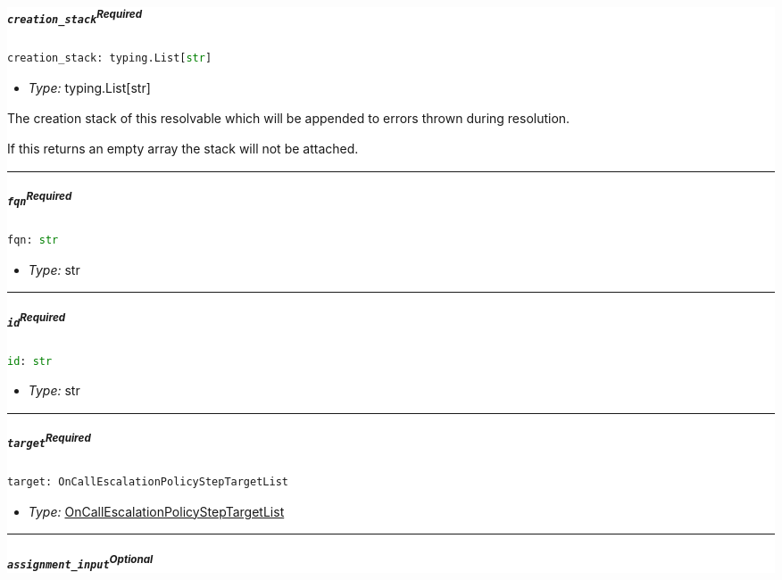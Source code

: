 ##### `creation_stack`<sup>Required</sup> <a name="creation_stack" id="@cdktf/provider-datadog.onCallEscalationPolicy.OnCallEscalationPolicyStepOutputReference.property.creationStack"></a>

```python
creation_stack: typing.List[str]
```

- *Type:* typing.List[str]

The creation stack of this resolvable which will be appended to errors thrown during resolution.

If this returns an empty array the stack will not be attached.

---

##### `fqn`<sup>Required</sup> <a name="fqn" id="@cdktf/provider-datadog.onCallEscalationPolicy.OnCallEscalationPolicyStepOutputReference.property.fqn"></a>

```python
fqn: str
```

- *Type:* str

---

##### `id`<sup>Required</sup> <a name="id" id="@cdktf/provider-datadog.onCallEscalationPolicy.OnCallEscalationPolicyStepOutputReference.property.id"></a>

```python
id: str
```

- *Type:* str

---

##### `target`<sup>Required</sup> <a name="target" id="@cdktf/provider-datadog.onCallEscalationPolicy.OnCallEscalationPolicyStepOutputReference.property.target"></a>

```python
target: OnCallEscalationPolicyStepTargetList
```

- *Type:* <a href="#@cdktf/provider-datadog.onCallEscalationPolicy.OnCallEscalationPolicyStepTargetList">OnCallEscalationPolicyStepTargetList</a>

---

##### `assignment_input`<sup>Optional</sup> <a name="assignment_input" id="@cdktf/provider-datadog.onCallEscalationPolicy.OnCallEscalationPolicyStepOutputReference.property.assignmentInput"></a>
